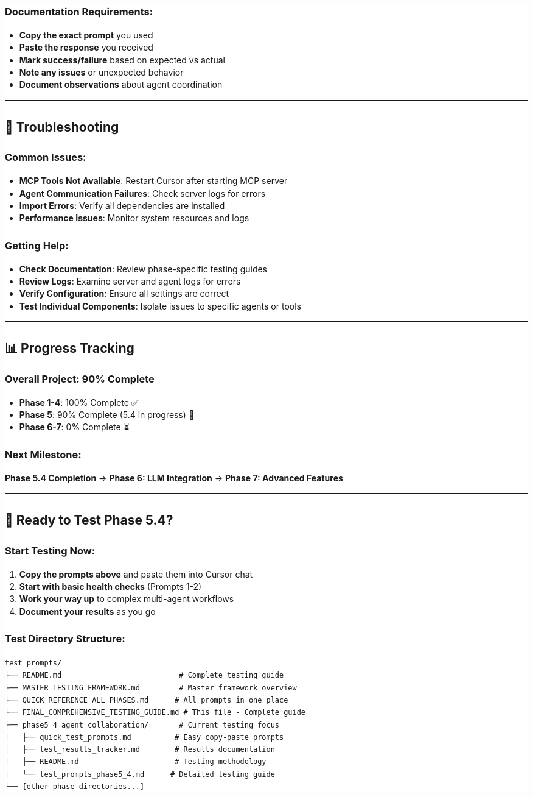 ### **Documentation Requirements:**
- **Copy the exact prompt** you used
- **Paste the response** you received
- **Mark success/failure** based on expected vs actual
- **Note any issues** or unexpected behavior
- **Document observations** about agent coordination

---

## 🔧 **Troubleshooting**

### **Common Issues:**
- **MCP Tools Not Available**: Restart Cursor after starting MCP server
- **Agent Communication Failures**: Check server logs for errors
- **Import Errors**: Verify all dependencies are installed
- **Performance Issues**: Monitor system resources and logs

### **Getting Help:**
- **Check Documentation**: Review phase-specific testing guides
- **Review Logs**: Examine server and agent logs for errors
- **Verify Configuration**: Ensure all settings are correct
- **Test Individual Components**: Isolate issues to specific agents or tools

---

## 📊 **Progress Tracking**

### **Overall Project: 90% Complete**
- **Phase 1-4**: 100% Complete ✅
- **Phase 5**: 90% Complete (5.4 in progress) 🔄
- **Phase 6-7**: 0% Complete ⏳

### **Next Milestone:**
**Phase 5.4 Completion** → **Phase 6: LLM Integration** → **Phase 7: Advanced Features**

---

## 🎉 **Ready to Test Phase 5.4?**

### **Start Testing Now:**
1. **Copy the prompts above** and paste them into Cursor chat
2. **Start with basic health checks** (Prompts 1-2)
3. **Work your way up** to complex multi-agent workflows
4. **Document your results** as you go

### **Test Directory Structure:**
```
test_prompts/
├── README.md                           # Complete testing guide
├── MASTER_TESTING_FRAMEWORK.md         # Master framework overview
├── QUICK_REFERENCE_ALL_PHASES.md      # All prompts in one place
├── FINAL_COMPREHENSIVE_TESTING_GUIDE.md # This file - Complete guide
├── phase5_4_agent_collaboration/       # Current testing focus
│   ├── quick_test_prompts.md          # Easy copy-paste prompts
│   ├── test_results_tracker.md        # Results documentation
│   ├── README.md                      # Testing methodology
│   └── test_prompts_phase5_4.md      # Detailed testing guide
└── [other phase directories...]
```
